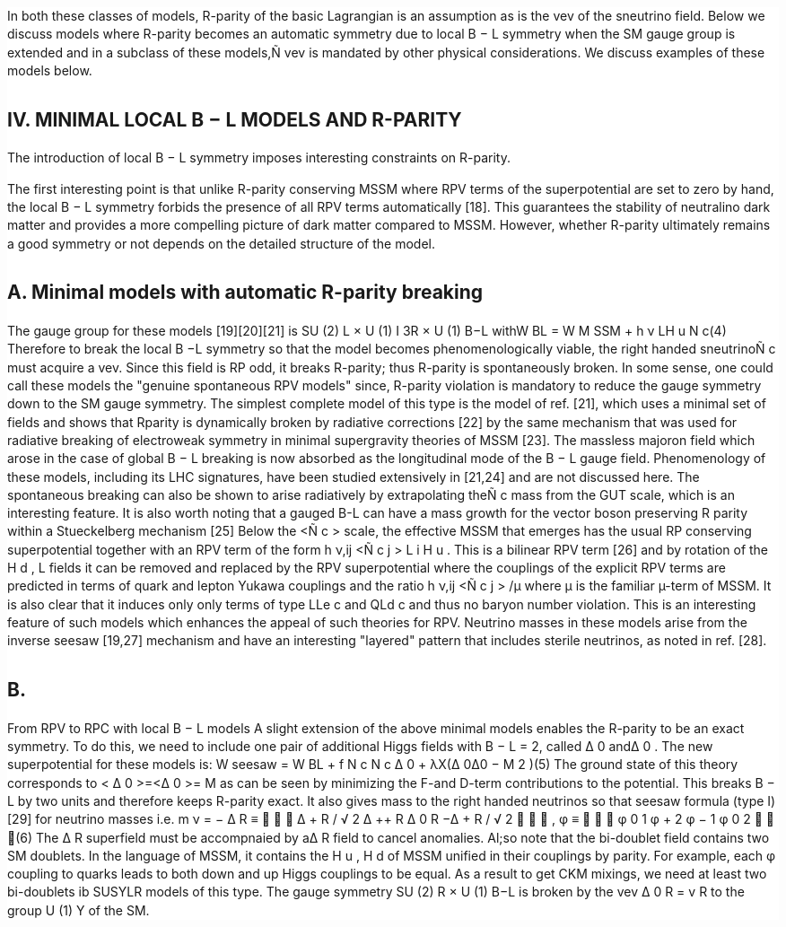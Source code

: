 In both these classes of models, R-parity of the basic Lagrangian is an assumption as is the vev of the sneutrino field. Below we discuss models where R-parity becomes an automatic symmetry due to local B − L symmetry when the SM gauge group is extended and in a subclass of these models,Ñ vev is mandated by other physical considerations. We discuss examples of these models below.


## IV. MINIMAL LOCAL B − L MODELS AND R-PARITY

The introduction of local B − L symmetry imposes interesting constraints on R-parity.

The first interesting point is that unlike R-parity conserving MSSM where RPV terms of the superpotential are set to zero by hand, the local B − L symmetry forbids the presence of all RPV terms automatically [18]. This guarantees the stability of neutralino dark matter and provides a more compelling picture of dark matter compared to MSSM. However, whether R-parity ultimately remains a good symmetry or not depends on the detailed structure of the model.


## A. Minimal models with automatic R-parity breaking

The gauge group for these models [19][20][21] 
is SU (2) L × U (1) I 3R × U (1) B−L withW BL = W M SSM + h ν LH u N c(4)
Therefore to break the local B −L symmetry so that the model becomes phenomenologically viable, the right handed sneutrinoÑ c must acquire a vev. Since this field is RP odd, it breaks R-parity; thus R-parity is spontaneously broken. In some sense, one could call these models the "genuine spontaneous RPV models" since, R-parity violation is mandatory to reduce the gauge symmetry down to the SM gauge symmetry. The simplest complete model of this type is the model of ref. [21], which uses a minimal set of fields and shows that Rparity is dynamically broken by radiative corrections [22] by the same mechanism that was used for radiative breaking of electroweak symmetry in minimal supergravity theories of MSSM [23]. The massless majoron field which arose in the case of global B − L breaking is now absorbed as the longitudinal mode of the B − L gauge field. Phenomenology of these models, including its LHC signatures, have been studied extensively in [21,24] and are not discussed here. The spontaneous breaking can also be shown to arise radiatively by extrapolating theÑ c mass from the GUT scale, which is an interesting feature. It is also worth noting that a gauged B-L can have a mass growth for the vector boson preserving R parity within a Stueckelberg mechanism [25] Below the <Ñ c > scale, the effective MSSM that emerges has the usual RP conserving superpotential together with an RPV term of the form h ν,ij <Ñ c j > L i H u . This is a bilinear RPV term [26] and by rotation of the H d , L fields it can be removed and replaced by the RPV superpotential where the couplings of the explicit RPV terms are predicted in terms of quark and lepton Yukawa couplings and the ratio h ν,ij <Ñ c j > /µ where µ is the familiar µ-term of MSSM. It is also clear that it induces only only terms of type LLe c and QLd c and thus no baryon number violation. This is an interesting feature of such models which enhances the appeal of such theories for RPV. Neutrino masses in these models arise from the inverse seesaw [19,27] mechanism and have an interesting "layered" pattern that includes sterile neutrinos, as noted in ref. [28].


## B.

From RPV to RPC with local B − L models A slight extension of the above minimal models enables the R-parity to be an exact symmetry. To do this, we need to include one pair of additional Higgs fields with B − L = 2, called ∆ 0 and∆ 0 . The new superpotential for these models is:
W seesaw = W BL + f N c N c ∆ 0 + λX(∆ 0∆0 − M 2 )(5)
The ground state of this theory corresponds to < ∆ 0 >=<∆ 0 >= M as can be seen by minimizing the F-and D-term contributions to the potential. This breaks B − L by two units and therefore keeps R-parity exact. It also gives mass to the right handed neutrinos so that seesaw formula (type I) [29] for neutrino masses i.e. m ν = − 
∆ R ≡    ∆ + R / √ 2 ∆ ++ R ∆ 0 R −∆ + R / √ 2    , φ ≡    φ 0 1 φ + 2 φ − 1 φ 0 2   (6)
The ∆ R superfield must be accompnaied by a∆ R field to cancel anomalies. Al;so note that the bi-doublet field contains two SM doublets. In the language of MSSM, it contains the H u , H d of MSSM unified in their couplings by parity. For example, each φ coupling to quarks leads to both down and up Higgs couplings to be equal. As a result to get CKM mixings, we need at least two bi-doublets ib SUSYLR models of this type. The gauge symmetry
SU (2) R × U (1) B−L is broken by the vev ∆ 0 R = v R to the group U (1) Y of the SM.